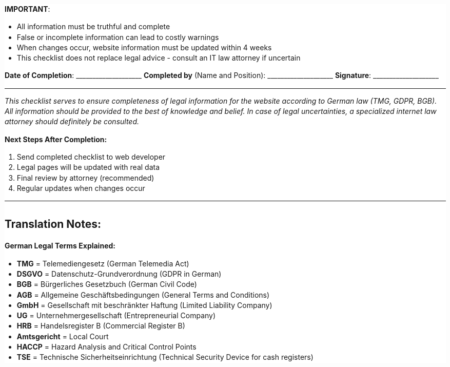 
**IMPORTANT**: 
- All information must be truthful and complete
- False or incomplete information can lead to costly warnings
- When changes occur, website information must be updated within 4 weeks
- This checklist does not replace legal advice - consult an IT law attorney if uncertain

**Date of Completion**: ____________________
**Completed by** (Name and Position): ____________________
**Signature**: ____________________

---

*This checklist serves to ensure completeness of legal information for the website according to German law (TMG, GDPR, BGB). All information should be provided to the best of knowledge and belief. In case of legal uncertainties, a specialized internet law attorney should definitely be consulted.*

**Next Steps After Completion:**
1. Send completed checklist to web developer
2. Legal pages will be updated with real data  
3. Final review by attorney (recommended)
4. Regular updates when changes occur

---

## Translation Notes:

**German Legal Terms Explained:**
- **TMG** = Telemediengesetz (German Telemedia Act)
- **DSGVO** = Datenschutz-Grundverordnung (GDPR in German)
- **BGB** = Bürgerliches Gesetzbuch (German Civil Code)
- **AGB** = Allgemeine Geschäftsbedingungen (General Terms and Conditions)
- **GmbH** = Gesellschaft mit beschränkter Haftung (Limited Liability Company)
- **UG** = Unternehmergesellschaft (Entrepreneurial Company)
- **HRB** = Handelsregister B (Commercial Register B)
- **Amtsgericht** = Local Court
- **HACCP** = Hazard Analysis and Critical Control Points
- **TSE** = Technische Sicherheitseinrichtung (Technical Security Device for cash registers)

